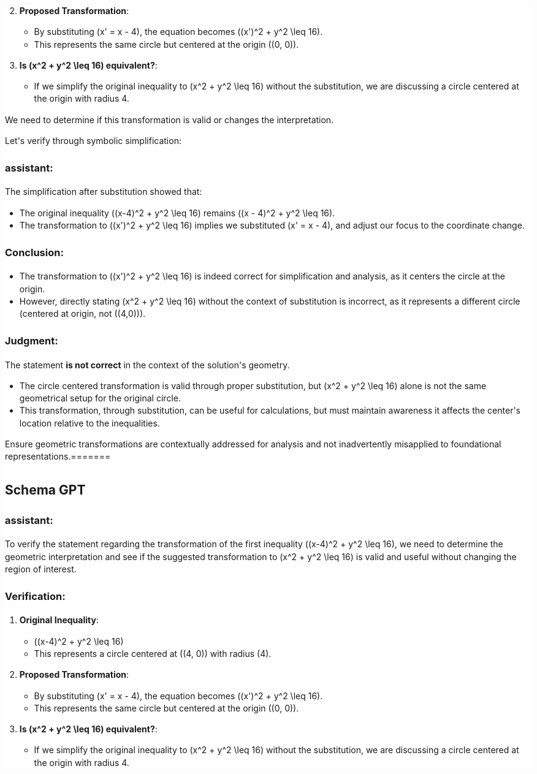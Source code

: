 2. **Proposed Transformation**:
   - By substituting \(x' = x - 4\), the equation becomes \((x')^2 + y^2 \leq 16\).
   - This represents the same circle but centered at the origin \((0, 0)\).

3. **Is \(x^2 + y^2 \leq 16\) equivalent?**:
   - If we simplify the original inequality to \(x^2 + y^2 \leq 16\) without the substitution, we are discussing a circle centered at the origin with radius 4.

We need to determine if this transformation is valid or changes the interpretation.

Let's verify through symbolic simplification:
### assistant: 
The simplification after substitution showed that:

- The original inequality \((x-4)^2 + y^2 \leq 16\) remains \((x - 4)^2 + y^2 \leq 16\).
- The transformation to \((x')^2 + y^2 \leq 16\) implies we substituted \(x' = x - 4\), and adjust our focus to the coordinate change.

### Conclusion:
- The transformation to \((x')^2 + y^2 \leq 16\) is indeed correct for simplification and analysis, as it centers the circle at the origin.
- However, directly stating \(x^2 + y^2 \leq 16\) without the context of substitution is incorrect, as it represents a different circle (centered at origin, not \((4,0)\)).

### Judgment:

The statement **is not correct** in the context of the solution's geometry.
- The circle centered transformation is valid through proper substitution, but \(x^2 + y^2 \leq 16\) alone is not the same geometrical setup for the original circle.
- This transformation, through substitution, can be useful for calculations, but must maintain awareness it affects the center's location relative to the inequalities. 

Ensure geometric transformations are contextually addressed for analysis and not inadvertently misapplied to foundational representations.=======
## Schema GPT
### assistant: 
To verify the statement regarding the transformation of the first inequality \((x-4)^2 + y^2 \leq 16\), we need to determine the geometric interpretation and see if the suggested transformation to \(x^2 + y^2 \leq 16\) is valid and useful without changing the region of interest.

### Verification:

1. **Original Inequality**: 
   - \((x-4)^2 + y^2 \leq 16\)
   - This represents a circle centered at \((4, 0)\) with radius \(4\).

2. **Proposed Transformation**:
   - By substituting \(x' = x - 4\), the equation becomes \((x')^2 + y^2 \leq 16\).
   - This represents the same circle but centered at the origin \((0, 0)\).

3. **Is \(x^2 + y^2 \leq 16\) equivalent?**:
   - If we simplify the original inequality to \(x^2 + y^2 \leq 16\) without the substitution, we are discussing a circle centered at the origin with radius 4.
